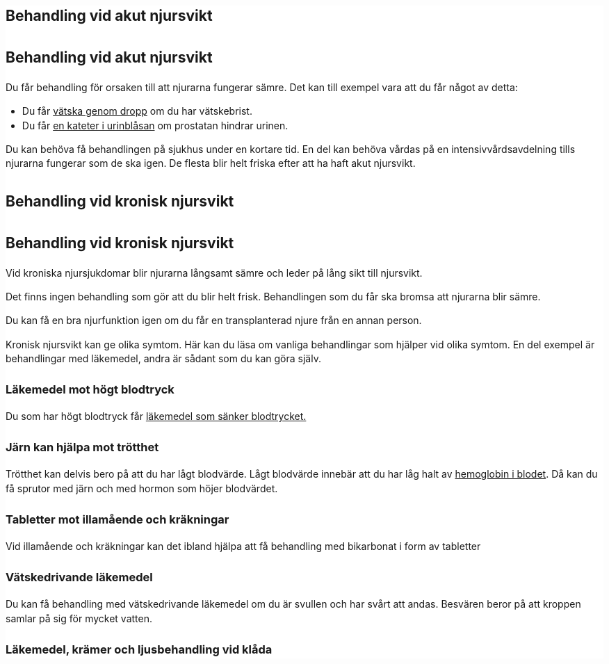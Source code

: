 Behandling vid akut njursvikt
-----------------------------

Behandling vid akut njursvikt
-----------------------------

Du får behandling för orsaken till att njurarna fungerar sämre. Det kan till exempel vara att du får något av detta:

*   Du får [vätska genom dropp](https://www.1177.se/undersokning-behandling/innan-en-behandling-eller-undersokning/venkateter-i-armen-eller-handen/) om du har vätskebrist.
*   Du får [en kateter i urinblåsan](https://www.1177.se/undersokning-behandling/fler-behandlingar/kateter-i-urinblasan/) om prostatan hindrar urinen.

Du kan behöva få behandlingen på sjukhus under en kortare tid. En del kan behöva vårdas på en intensivvårdsavdelning tills njurarna fungerar som de ska igen. De flesta blir helt friska efter att ha haft akut njursvikt.

Behandling vid kronisk njursvikt
--------------------------------

Behandling vid kronisk njursvikt
--------------------------------

Vid kroniska njursjukdomar blir njurarna långsamt sämre och leder på lång sikt till njursvikt.

Det finns ingen behandling som gör att du blir helt frisk. Behandlingen som du får ska bromsa att njurarna blir sämre.

Du kan få en bra njurfunktion igen om du får en transplanterad njure från en annan person.

Kronisk njursvikt kan ge olika symtom. Här kan du läsa om vanliga behandlingar som hjälper vid olika symtom. En del exempel är behandlingar med läkemedel, andra är sådant som du kan göra själv.

### Läkemedel mot högt blodtryck

Du som har högt blodtryck får [läkemedel som sänker blodtrycket.](https://www.1177.se/undersokning-behandling/behandling-med-lakemedel/lakemedel-utifran-diagnos/lakemedel-vid-hogt-blodtryck/)

### Järn kan hjälpa mot trötthet

Trötthet kan delvis bero på att du har lågt blodvärde. Lågt blodvärde innebär att du har låg halt av [hemoglobin i blodet](https://www.1177.se/sjukdomar--besvar/hjarta-och-blodkarl/blodsjukdomar/blodbrist/#section-12905). Då kan du få sprutor med järn och med hormon som höjer blodvärdet.

### Tabletter mot illamående och kräkningar

Vid illamående och kräkningar kan det ibland hjälpa att få behandling med bikarbonat i form av tabletter

### Vätskedrivande läkemedel

Du kan få behandling med vätskedrivande läkemedel om du är svullen och har svårt att andas. Besvären beror på att kroppen samlar på sig för mycket vatten.

### Läkemedel, krämer och ljusbehandling vid klåda
